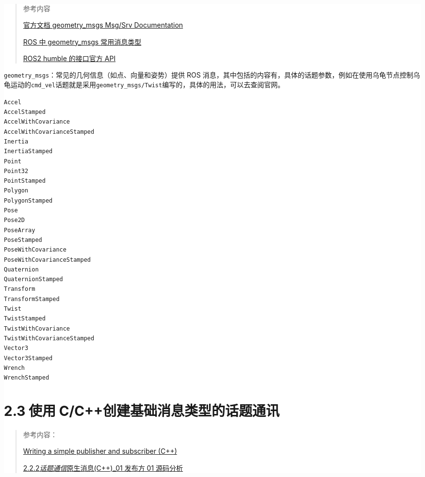 > 参考内容
>
> [官方文档 geometry_msgs Msg/Srv Documentation](http://docs.ros.org/en/api/geometry_msgs/html/index-msg.html)
>
> [ROS 中 geometry_msgs 常用消息类型](https://blog.csdn.net/weixin_44978295/article/details/123773373)
>
> [ROS2 humble 的接口官方 API](https://docs.ros.org/en/humble/p/)

`geometry_msgs`：常见的几何信息（如点、向量和姿势）提供 ROS 消息，其中包括的内容有，具体的话题参数，例如在使用乌龟节点控制乌龟运动的`cmd_vel`话题就是采用`geometry_msgs/Twist`编写的，具体的用法，可以去查阅官网。

```shell
Accel
AccelStamped
AccelWithCovariance
AccelWithCovarianceStamped
Inertia
InertiaStamped
Point
Point32
PointStamped
Polygon
PolygonStamped
Pose
Pose2D
PoseArray
PoseStamped
PoseWithCovariance
PoseWithCovarianceStamped
Quaternion
QuaternionStamped
Transform
TransformStamped
Twist
TwistStamped
TwistWithCovariance
TwistWithCovarianceStamped
Vector3
Vector3Stamped
Wrench
WrenchStamped
```

# 2.3 使用 C/C++创建基础消息类型的话题通讯

> 参考内容：
>
> [Writing a simple publisher and subscriber (C++)](https://docs.ros.org/en/humble/Tutorials/Beginner-Client-Libraries/Writing-A-Simple-Cpp-Publisher-And-Subscriber.html)
>
> [2.2.2*话题通信*原生消息(C++)\_01 发布方 01 源码分析](https://www.bilibili.com/video/BV1wY4y1T7iC)
